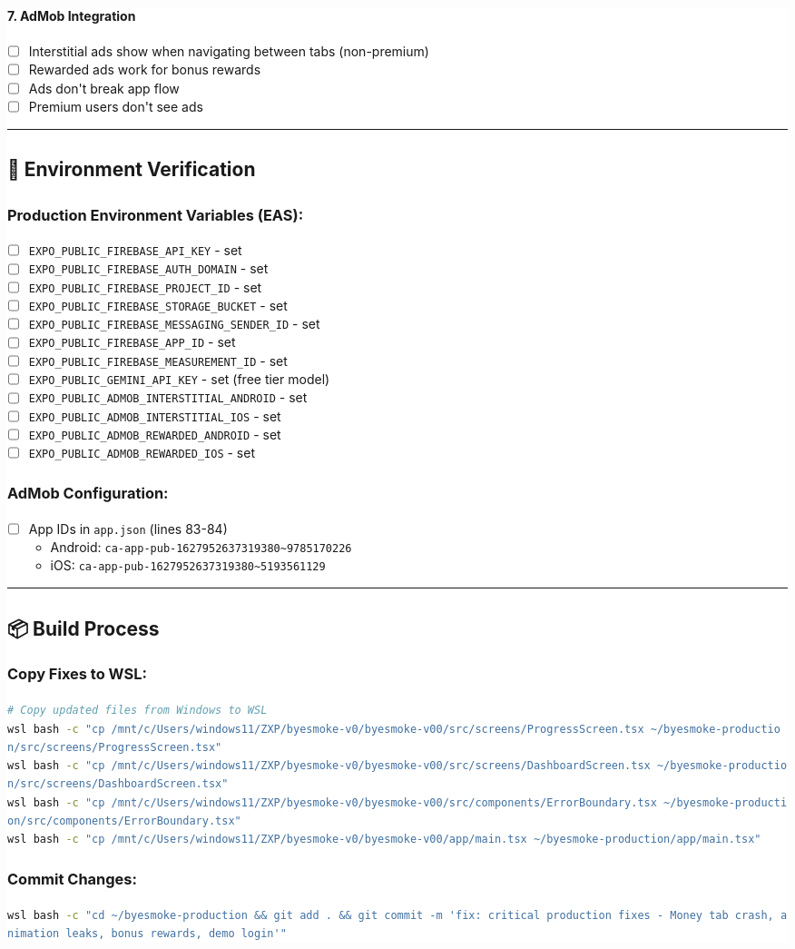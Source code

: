 #### 7. **AdMob Integration**
- [ ] Interstitial ads show when navigating between tabs (non-premium)
- [ ] Rewarded ads work for bonus rewards
- [ ] Ads don't break app flow
- [ ] Premium users don't see ads

---

## 🔧 Environment Verification

### Production Environment Variables (EAS):
- [ ] `EXPO_PUBLIC_FIREBASE_API_KEY` - set
- [ ] `EXPO_PUBLIC_FIREBASE_AUTH_DOMAIN` - set
- [ ] `EXPO_PUBLIC_FIREBASE_PROJECT_ID` - set
- [ ] `EXPO_PUBLIC_FIREBASE_STORAGE_BUCKET` - set
- [ ] `EXPO_PUBLIC_FIREBASE_MESSAGING_SENDER_ID` - set
- [ ] `EXPO_PUBLIC_FIREBASE_APP_ID` - set
- [ ] `EXPO_PUBLIC_FIREBASE_MEASUREMENT_ID` - set
- [ ] `EXPO_PUBLIC_GEMINI_API_KEY` - set (free tier model)
- [ ] `EXPO_PUBLIC_ADMOB_INTERSTITIAL_ANDROID` - set
- [ ] `EXPO_PUBLIC_ADMOB_INTERSTITIAL_IOS` - set
- [ ] `EXPO_PUBLIC_ADMOB_REWARDED_ANDROID` - set
- [ ] `EXPO_PUBLIC_ADMOB_REWARDED_IOS` - set

### AdMob Configuration:
- [ ] App IDs in `app.json` (lines 83-84)
  - Android: `ca-app-pub-1627952637319380~9785170226`
  - iOS: `ca-app-pub-1627952637319380~5193561129`

---

## 📦 Build Process

### Copy Fixes to WSL:
```bash
# Copy updated files from Windows to WSL
wsl bash -c "cp /mnt/c/Users/windows11/ZXP/byesmoke-v0/byesmoke-v00/src/screens/ProgressScreen.tsx ~/byesmoke-production/src/screens/ProgressScreen.tsx"
wsl bash -c "cp /mnt/c/Users/windows11/ZXP/byesmoke-v0/byesmoke-v00/src/screens/DashboardScreen.tsx ~/byesmoke-production/src/screens/DashboardScreen.tsx"
wsl bash -c "cp /mnt/c/Users/windows11/ZXP/byesmoke-v0/byesmoke-v00/src/components/ErrorBoundary.tsx ~/byesmoke-production/src/components/ErrorBoundary.tsx"
wsl bash -c "cp /mnt/c/Users/windows11/ZXP/byesmoke-v0/byesmoke-v00/app/main.tsx ~/byesmoke-production/app/main.tsx"
```

### Commit Changes:
```bash
wsl bash -c "cd ~/byesmoke-production && git add . && git commit -m 'fix: critical production fixes - Money tab crash, animation leaks, bonus rewards, demo login'"
```
